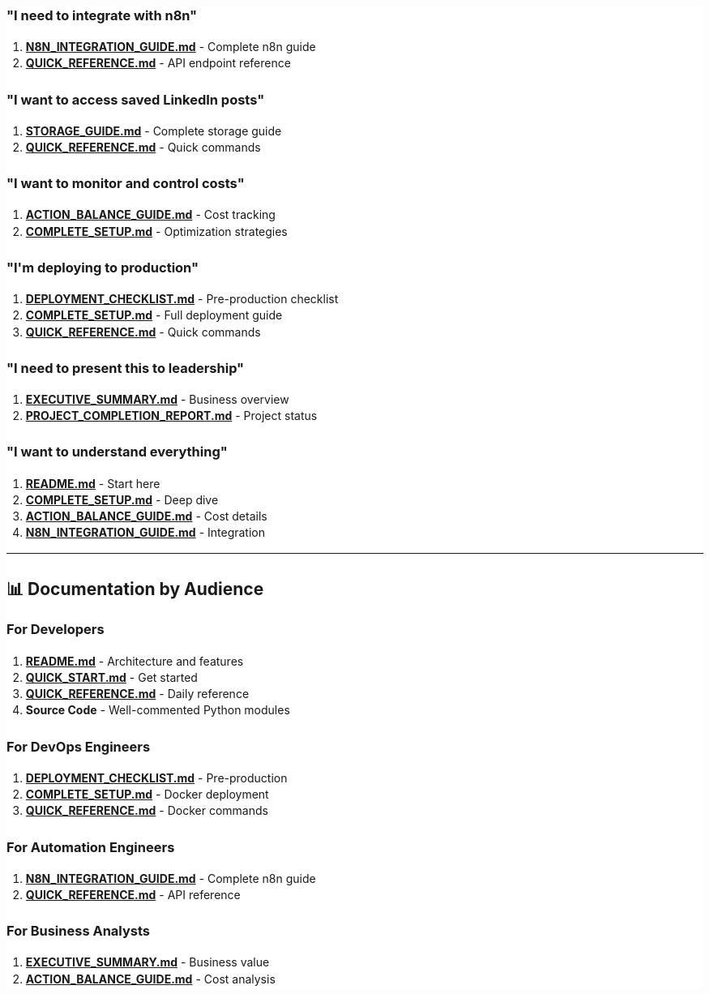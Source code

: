 ### "I need to integrate with n8n"
1. **[N8N_INTEGRATION_GUIDE.md](N8N_INTEGRATION_GUIDE.md)** - Complete n8n guide
2. **[QUICK_REFERENCE.md](QUICK_REFERENCE.md)** - API endpoint reference

### "I want to access saved LinkedIn posts"
1. **[STORAGE_GUIDE.md](STORAGE_GUIDE.md)** - Complete storage guide
2. **[QUICK_REFERENCE.md](QUICK_REFERENCE.md)** - Quick commands

### "I want to monitor and control costs"
1. **[ACTION_BALANCE_GUIDE.md](ACTION_BALANCE_GUIDE.md)** - Cost tracking
2. **[COMPLETE_SETUP.md](COMPLETE_SETUP.md)** - Optimization strategies

### "I'm deploying to production"
1. **[DEPLOYMENT_CHECKLIST.md](DEPLOYMENT_CHECKLIST.md)** - Pre-production checklist
2. **[COMPLETE_SETUP.md](COMPLETE_SETUP.md)** - Full deployment guide
3. **[QUICK_REFERENCE.md](QUICK_REFERENCE.md)** - Quick commands

### "I need to present this to leadership"
1. **[EXECUTIVE_SUMMARY.md](EXECUTIVE_SUMMARY.md)** - Business overview
2. **[PROJECT_COMPLETION_REPORT.md](PROJECT_COMPLETION_REPORT.md)** - Project status

### "I want to understand everything"
1. **[README.md](README.md)** - Start here
2. **[COMPLETE_SETUP.md](COMPLETE_SETUP.md)** - Deep dive
3. **[ACTION_BALANCE_GUIDE.md](ACTION_BALANCE_GUIDE.md)** - Cost details
4. **[N8N_INTEGRATION_GUIDE.md](N8N_INTEGRATION_GUIDE.md)** - Integration

---

## 📊 Documentation by Audience

### For Developers
1. **[README.md](README.md)** - Architecture and features
2. **[QUICK_START.md](QUICK_START.md)** - Get started
3. **[QUICK_REFERENCE.md](QUICK_REFERENCE.md)** - Daily reference
4. **Source Code** - Well-commented Python modules

### For DevOps Engineers
1. **[DEPLOYMENT_CHECKLIST.md](DEPLOYMENT_CHECKLIST.md)** - Pre-production
2. **[COMPLETE_SETUP.md](COMPLETE_SETUP.md)** - Docker deployment
3. **[QUICK_REFERENCE.md](QUICK_REFERENCE.md)** - Docker commands

### For Automation Engineers
1. **[N8N_INTEGRATION_GUIDE.md](N8N_INTEGRATION_GUIDE.md)** - Complete n8n guide
2. **[QUICK_REFERENCE.md](QUICK_REFERENCE.md)** - API reference

### For Business Analysts
1. **[EXECUTIVE_SUMMARY.md](EXECUTIVE_SUMMARY.md)** - Business value
2. **[ACTION_BALANCE_GUIDE.md](ACTION_BALANCE_GUIDE.md)** - Cost analysis
